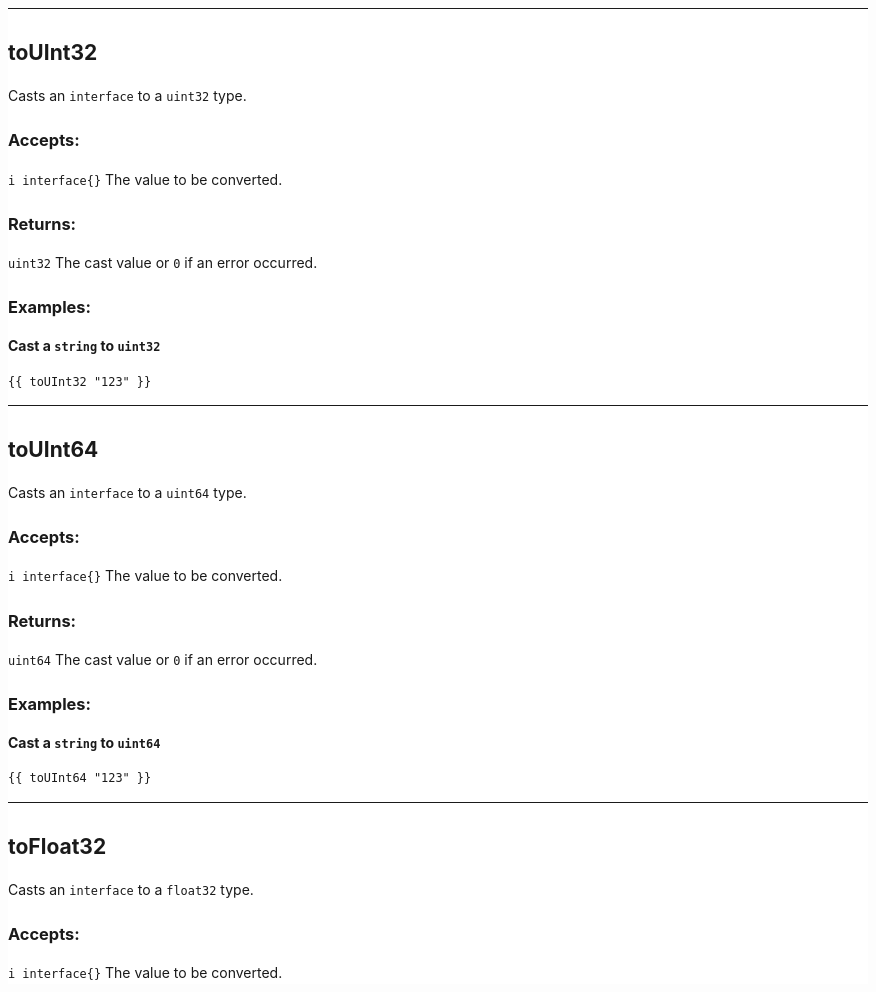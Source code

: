 ___

## toUInt32

Casts an `interface` to a `uint32` type.

### Accepts: 

`i interface{}` The value to be converted.

### Returns:

`uint32` The cast value or `0` if an error occurred.

### Examples:

**Cast a `string` to `uint32`**

```gotemplate
{{ toUInt32 "123" }}
```

___

## toUInt64

Casts an `interface` to a `uint64` type.

### Accepts: 

`i interface{}` The value to be converted.

### Returns:

`uint64` The cast value or `0` if an error occurred.

### Examples:

**Cast a `string` to `uint64`**

```gotemplate
{{ toUInt64 "123" }}
```

___

## toFloat32

Casts an `interface` to a `float32` type.

### Accepts: 

`i interface{}` The value to be converted.
